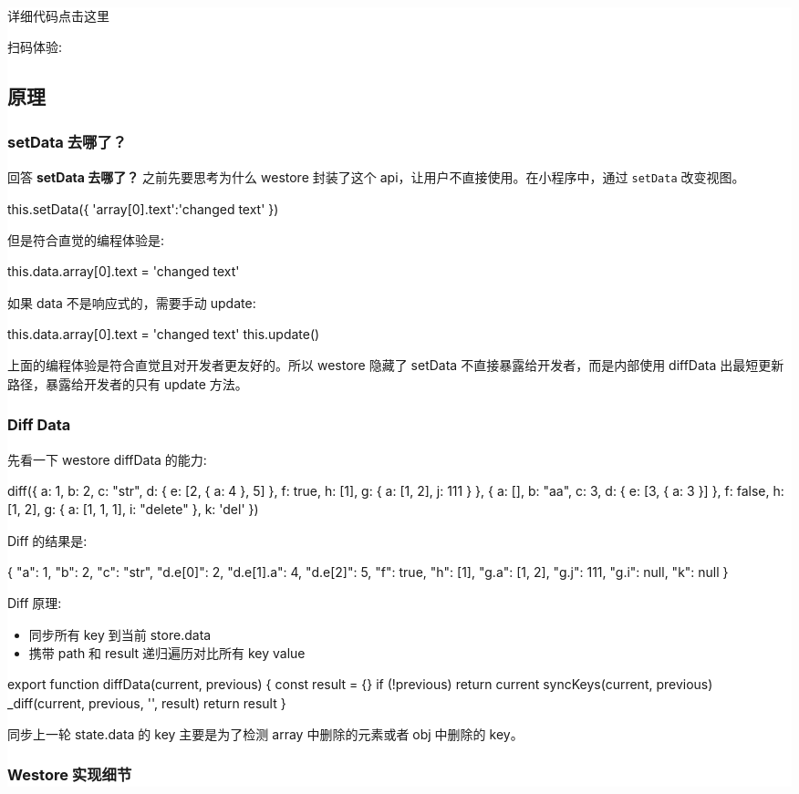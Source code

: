 详细代码点击这里

扫码体验:

原理
--

### setData 去哪了？

回答 **setData 去哪了？** 之前先要思考为什么 westore 封装了这个 api，让用户不直接使用。在小程序中，通过 `setData` 改变视图。

this.setData({
  'array\[0\].text':'changed text'
})

但是符合直觉的编程体验是:

this.data.array\[0\].text \= 'changed text'

如果 data 不是响应式的，需要手动 update:

this.data.array\[0\].text \= 'changed text'
this.update()

上面的编程体验是符合直觉且对开发者更友好的。所以 westore 隐藏了 setData 不直接暴露给开发者，而是内部使用 diffData 出最短更新路径，暴露给开发者的只有 update 方法。

### Diff Data

先看一下 westore diffData 的能力:

diff({
    a: 1, b: 2, c: "str", d: { e: \[2, { a: 4 }, 5\] }, f: true, h: \[1\], g: { a: \[1, 2\], j: 111 }
}, {
    a: \[\], b: "aa", c: 3, d: { e: \[3, { a: 3 }\] }, f: false, h: \[1, 2\], g: { a: \[1, 1, 1\], i: "delete" }, k: 'del'
})

Diff 的结果是:

{ "a": 1, "b": 2, "c": "str", "d.e\[0\]": 2, "d.e\[1\].a": 4, "d.e\[2\]": 5, "f": true, "h": \[1\], "g.a": \[1, 2\], "g.j": 111, "g.i": null, "k": null }

Diff 原理:

-   同步所有 key 到当前 store.data
-   携带 path 和 result 递归遍历对比所有 key value

export function diffData(current, previous) {
  const result \= {}
  if (!previous) return current
  syncKeys(current, previous)
  \_diff(current, previous, '', result)
  return result
}

同步上一轮 state.data 的 key 主要是为了检测 array 中删除的元素或者 obj 中删除的 key。

### Westore 实现细节
